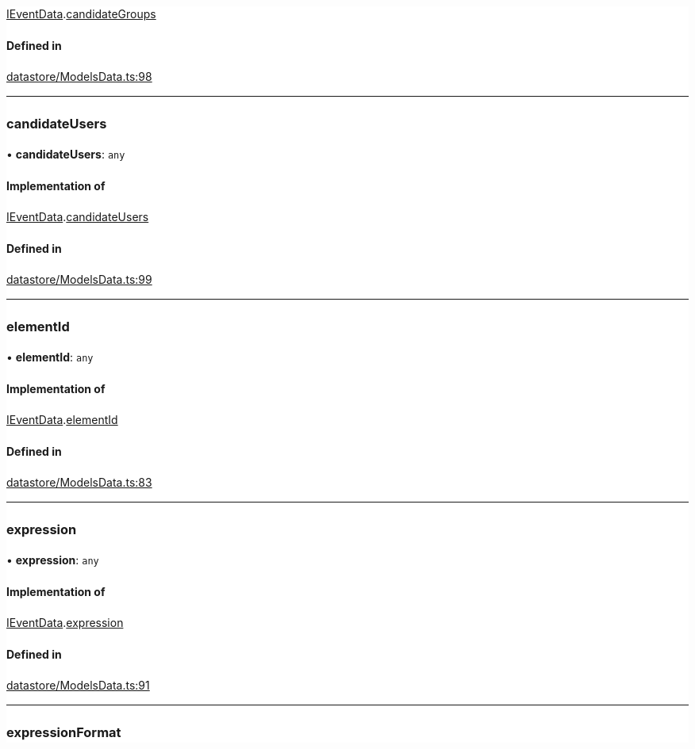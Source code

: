 [IEventData](../interfaces/ieventdata.md).[candidateGroups](../interfaces/ieventdata.md#candidategroups)

#### Defined in

[datastore/ModelsData.ts:98](https://github.com/bpmnServer/bpmn-server/blob/b56411b/src/datastore/ModelsData.ts#L98)

___

### candidateUsers

• **candidateUsers**: `any`

#### Implementation of

[IEventData](../interfaces/ieventdata.md).[candidateUsers](../interfaces/ieventdata.md#candidateusers)

#### Defined in

[datastore/ModelsData.ts:99](https://github.com/bpmnServer/bpmn-server/blob/b56411b/src/datastore/ModelsData.ts#L99)

___

### elementId

• **elementId**: `any`

#### Implementation of

[IEventData](../interfaces/ieventdata.md).[elementId](../interfaces/ieventdata.md#elementid)

#### Defined in

[datastore/ModelsData.ts:83](https://github.com/bpmnServer/bpmn-server/blob/b56411b/src/datastore/ModelsData.ts#L83)

___

### expression

• **expression**: `any`

#### Implementation of

[IEventData](../interfaces/ieventdata.md).[expression](../interfaces/ieventdata.md#expression)

#### Defined in

[datastore/ModelsData.ts:91](https://github.com/bpmnServer/bpmn-server/blob/b56411b/src/datastore/ModelsData.ts#L91)

___

### expressionFormat

